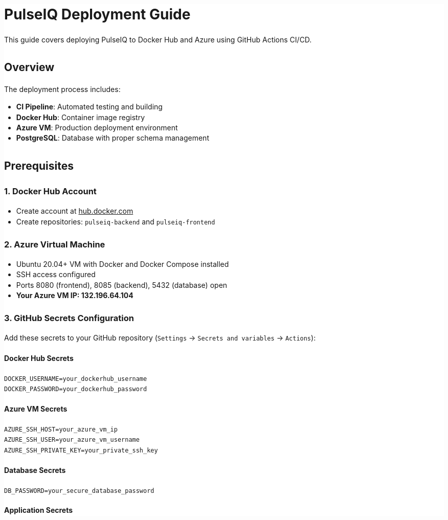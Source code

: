 # PulseIQ Deployment Guide

This guide covers deploying PulseIQ to Docker Hub and Azure using GitHub Actions CI/CD.

## Overview

The deployment process includes:

- **CI Pipeline**: Automated testing and building
- **Docker Hub**: Container image registry
- **Azure VM**: Production deployment environment
- **PostgreSQL**: Database with proper schema management

## Prerequisites

### 1. Docker Hub Account

- Create account at [hub.docker.com](https://hub.docker.com)
- Create repositories: `pulseiq-backend` and `pulseiq-frontend`

### 2. Azure Virtual Machine

- Ubuntu 20.04+ VM with Docker and Docker Compose installed
- SSH access configured
- Ports 8080 (frontend), 8085 (backend), 5432 (database) open
- **Your Azure VM IP: 132.196.64.104**

### 3. GitHub Secrets Configuration

Add these secrets to your GitHub repository (`Settings` → `Secrets and variables` → `Actions`):

#### Docker Hub Secrets

```
DOCKER_USERNAME=your_dockerhub_username
DOCKER_PASSWORD=your_dockerhub_password
```

#### Azure VM Secrets

```
AZURE_SSH_HOST=your_azure_vm_ip
AZURE_SSH_USER=your_azure_vm_username
AZURE_SSH_PRIVATE_KEY=your_private_ssh_key
```

#### Database Secrets

```
DB_PASSWORD=your_secure_database_password
```

#### Application Secrets
